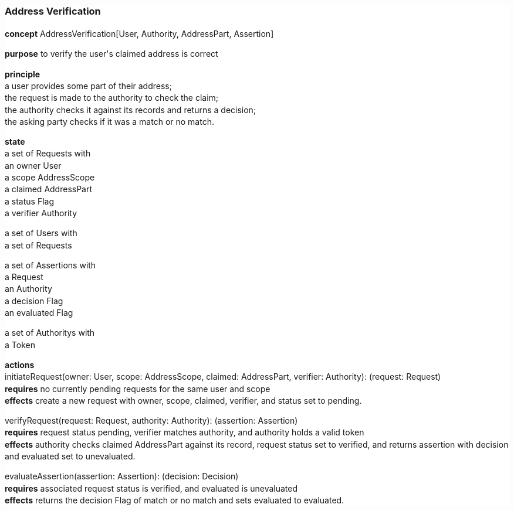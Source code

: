 
### Address Verification

**concept** AddressVerification[User, Authority, AddressPart, Assertion]

**purpose** to verify the user's claimed address is correct

**principle**  
a user provides some part of their address;  
the request is made to the authority to check the claim;  
the authority checks it against its records and returns a decision;  
the asking party checks if it was a match or no match.

**state**  
  a set of Requests with  
    an owner User  
    a scope AddressScope  
    a claimed AddressPart  
    a status Flag  
    a verifier Authority

  a set of Users with  
    a set of Requests  

  a set of Assertions with  
    a Request  
    an Authority  
    a decision Flag  
    an evaluated Flag

  a set of Authoritys with    
    a Token

**actions**  
initiateRequest(owner: User, scope: AddressScope, claimed: AddressPart, verifier: Authority): (request: Request)  
**requires** no currently pending requests for the same user and scope  
**effects** create a new request with owner, scope, claimed, verifier, and status set to pending.

verifyRequest(request: Request, authority: Authority): (assertion: Assertion)  
**requires** request status pending, verifier matches authority, and authority holds a valid token  
**effects** authority checks claimed AddressPart against its record, request status set to verified, and returns assertion with decision and evaluated set to unevaluated.  

evaluateAssertion(assertion: Assertion): (decision: Decision)  
**requires** associated request status is verified, and evaluated is unevaluated  
**effects** returns the decision Flag of match or no match and sets evaluated to evaluated.